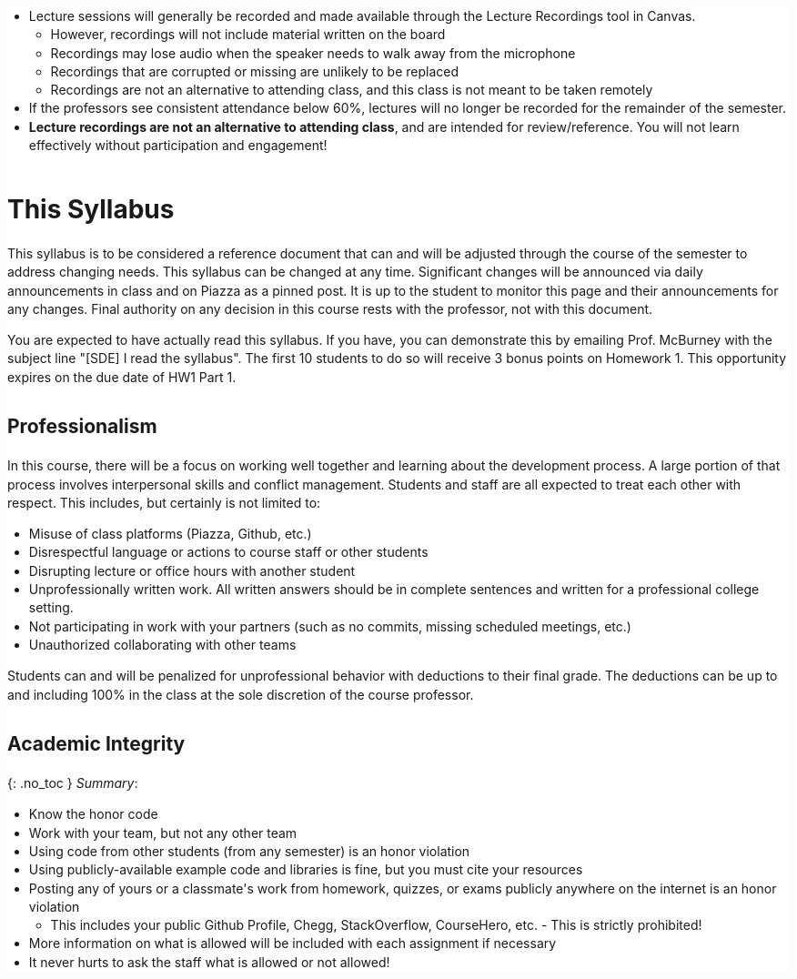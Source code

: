 * Lecture sessions will generally be recorded and made available through the Lecture Recordings tool in Canvas.  
  * However, recordings will not include material written on the board 
  * Recordings may lose audio when the speaker needs to walk away from the microphone
  * Recordings that are corrupted or missing are unlikely to be replaced
  * Recordings are not an alternative to attending class, and this class is not meant to be taken remotely
* If the professors see consistent attendance below 60%, lectures will no longer be recorded for the remainder of the semester.
* **Lecture recordings are not an alternative to attending class**, and are intended for review/reference. You will not learn effectively without participation and engagement!

# This Syllabus

This syllabus is to be considered a reference document that can and will be adjusted 
through the course of the semester to address changing needs. This syllabus can be 
changed at any time. Significant changes will be announced via daily announcements in class and on Piazza as a pinned post. It is up to the student to monitor this page and their announcements for any changes. 
Final authority on any decision in this course rests with the professor, not with this document.

You are expected to have actually read this syllabus. If you have, you can demonstrate this by emailing Prof. McBurney with the subject line "[SDE] I read the syllabus". The first 10 students to do so will receive 3 bonus points on Homework 1. This opportunity expires on the due date of HW1 Part 1.

## Professionalism

In this course, there will be a focus on working well together and learning about the development process. A large portion of that process involves interpersonal skills and conflict management. Students and staff are all expected to treat each other with respect.  This includes, but certainly is not limited to:

* Misuse of class platforms (Piazza, Github, etc.)
* Disrespectful language or actions to course staff or other students
* Disrupting lecture or office hours with another student
* Unprofessionally written work. All written answers should be in complete sentences and written for a professional college setting.
* Not participating in work with your partners (such as no commits, missing scheduled meetings, etc.)
* Unauthorized collaborating with other teams

Students can and will be penalized for unprofessional behavior with deductions to their final grade. The deductions can be up to and including 100% in the class at the sole discretion of the course professor.

## Academic Integrity
{: .no_toc }
_Summary_:

* Know the honor code
* Work with your team, but not any other team
* Using code from other students (from any semester) is an honor violation
* Using publicly-available example code and libraries is fine, but you must cite your resources
* Posting any of yours or a classmate's work from homework, quizzes, or exams publicly anywhere on the internet is an honor violation
  * This includes your public Github Profile, Chegg, StackOverflow, CourseHero, etc. - This is strictly prohibited!
* More information on what is allowed will be included with each assignment if necessary
* It never hurts to ask the staff what is allowed or not allowed!
